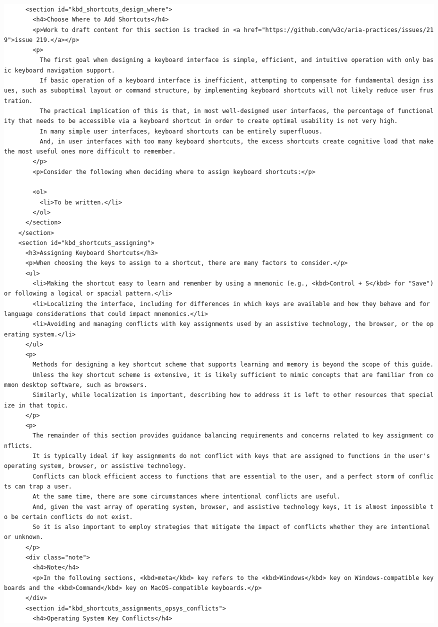           <section id="kbd_shortcuts_design_where">
            <h4>Choose Where to Add Shortcuts</h4>
            <p>Work to draft content for this section is tracked in <a href="https://github.com/w3c/aria-practices/issues/219">issue 219.</a></p>
            <p>
              The first goal when designing a keyboard interface is simple, efficient, and intuitive operation with only basic keyboard navigation support.
              If basic operation of a keyboard interface is inefficient, attempting to compensate for fundamental design issues, such as suboptimal layout or command structure, by implementing keyboard shortcuts will not likely reduce user frustration.
              The practical implication of this is that, in most well-designed user interfaces, the percentage of functionality that needs to be accessible via a keyboard shortcut in order to create optimal usability is not very high.
              In many simple user interfaces, keyboard shortcuts can be entirely superfluous.
              And, in user interfaces with too many keyboard shortcuts, the excess shortcuts create cognitive load that make the most useful ones more difficult to remember.
            </p>
            <p>Consider the following when deciding where to assign keyboard shortcuts:</p>

            <ol>
              <li>To be written.</li>
            </ol>
          </section>
        </section>
        <section id="kbd_shortcuts_assigning">
          <h3>Assigning Keyboard Shortcuts</h3>
          <p>When choosing the keys to assign to a shortcut, there are many factors to consider.</p>
          <ul>
            <li>Making the shortcut easy to learn and remember by using a mnemonic (e.g., <kbd>Control + S</kbd> for "Save") or following a logical or spacial pattern.</li>
            <li>Localizing the interface, including for differences in which keys are available and how they behave and for language considerations that could impact mnemonics.</li>
            <li>Avoiding and managing conflicts with key assignments used by an assistive technology, the browser, or the operating system.</li>
          </ul>
          <p>
            Methods for designing a key shortcut scheme that supports learning and memory is beyond the scope of this guide.
            Unless the key shortcut scheme is extensive, it is likely sufficient to mimic concepts that are familiar from common desktop software, such as browsers.
            Similarly, while localization is important, describing how to address it is left to other resources that specialize in that topic.
          </p>
          <p>
            The remainder of this section provides guidance balancing requirements and concerns related to key assignment conflicts.
            It is typically ideal if key assignments do not conflict with keys that are assigned to functions in the user's operating system, browser, or assistive technology.
            Conflicts can block efficient access to functions that are essential to the user, and a perfect storm of conflicts can trap a user.
            At the same time, there are some circumstances where intentional conflicts are useful.
            And, given the vast array of operating system, browser, and assistive technology keys, it is almost impossible to be certain conflicts do not exist.
            So it is also important to employ strategies that mitigate the impact of conflicts whether they are intentional or unknown.
          </p>
          <div class="note">
            <h4>Note</h4>
            <p>In the following sections, <kbd>meta</kbd> key refers to the <kbd>Windows</kbd> key on Windows-compatible keyboards and the <kbd>Command</kbd> key on MacOS-compatible keyboards.</p>
          </div>
          <section id="kbd_shortcuts_assignments_opsys_conflicts">
            <h4>Operating System Key Conflicts</h4>
